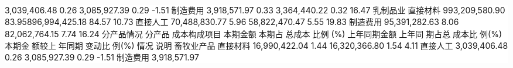 3,039,406.48
0.26
3,085,927.39
0.29
-1.51
制造费用
3,918,571.97
0.33
3,364,440.22
0.32
16.47
乳制品业
直接材料
993,209,580.90
83.95896,994,425.18
84.57
10.73
直接人工
70,488,830.77
5.96
58,822,470.47
5.55
19.83
制造费用
95,391,282.63
8.06
82,062,764.15
7.74
16.24
分产品情况
分产品
成本构成项目
本期金额
本期占
总成本
比例
(%)
上年同期金额
上年同
期占总
成本比
例(%)
本期金
额较上
年同期
变动比
例(%)
情况
说明
畜牧业产品
直接材料
16,990,422.04
1.44
16,320,366.80
1.54
4.11
直接人工
3,039,406.48
0.26
3,085,927.39
0.29
-1.51
制造费用
3,918,571.97